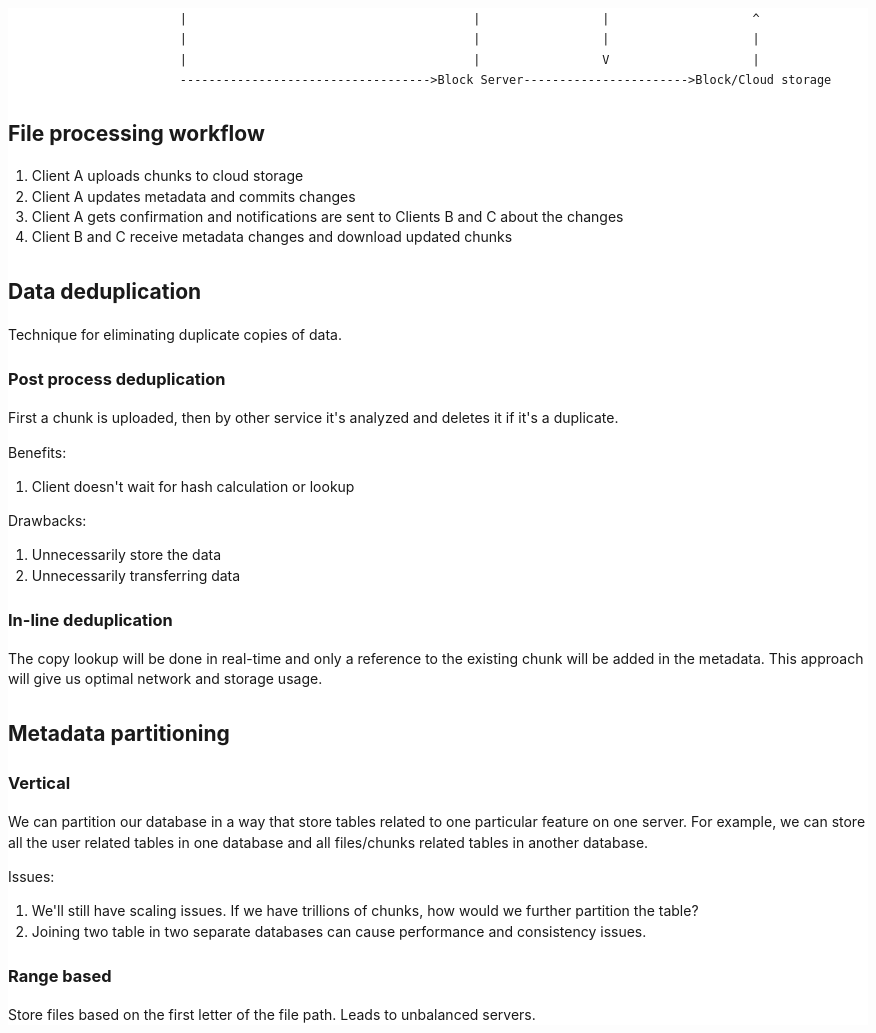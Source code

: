 ```
                        |                                        |                 |                    ^
                        |                                        |                 |                    |
                        |                                        |                 V                    |
                        ----------------------------------->Block Server----------------------->Block/Cloud storage
```

## File processing workflow
1. Client A uploads chunks to cloud storage
2. Client A updates metadata and commits changes
3. Client A gets confirmation and notifications are sent to Clients B and C about the changes
4. Client B and C receive metadata changes and download updated chunks

## Data deduplication
Technique for eliminating duplicate copies of data.
### Post process deduplication
First a chunk is uploaded, then by other service it's analyzed and deletes it if it's a duplicate.

Benefits:
1. Client doesn't wait for hash calculation or lookup

Drawbacks:
1. Unnecessarily store the data
2. Unnecessarily transferring data

### In-line deduplication
The copy lookup will be done in real-time and only a reference to the existing chunk will be added in the metadata.
This approach will give us optimal network and storage usage.

## Metadata partitioning
### Vertical
We can partition our database in a way that store tables related to one particular feature on one server. For example,
we can store all the user related tables in one database and all files/chunks related tables in another database.

Issues:
1. We'll still have scaling issues. If we have trillions of chunks, how would we further partition the table?
2. Joining two table in two separate databases can cause performance and consistency issues.

### Range based
Store files based on the first letter of the file path. Leads to unbalanced servers.
